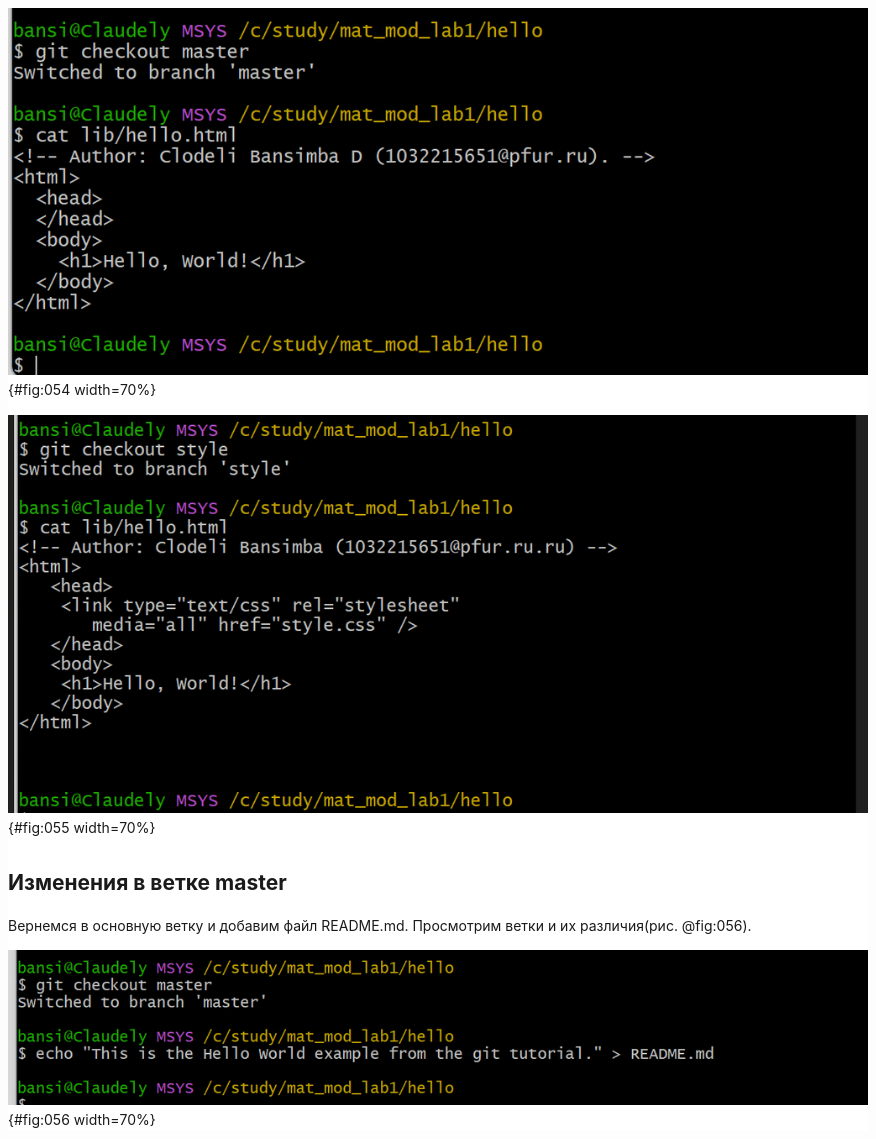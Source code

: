 ![Переключение на ветку master](image/1.17.1.png){#fig:054 width=70%}

![Возвращение к ветке style](image/1.17.2.png){#fig:055 width=70%}

## Изменения в ветке master

Вернемся в основную ветку и добавим файл  README.md. Просмотрим ветки и их различия(рис. @fig:056).

![Изменения в ветке master](image/1.18.1.png){#fig:056 width=70%}
